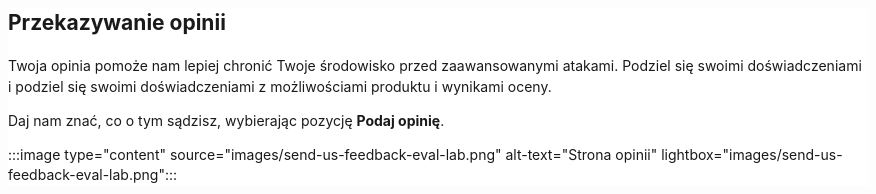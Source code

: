 ## <a name="provide-feedback"></a>Przekazywanie opinii

Twoja opinia pomoże nam lepiej chronić Twoje środowisko przed zaawansowanymi atakami. Podziel się swoimi doświadczeniami i podziel się swoimi doświadczeniami z możliwościami produktu i wynikami oceny.

Daj nam znać, co o tym sądzisz, wybierając pozycję **Podaj opinię**.

:::image type="content" source="images/send-us-feedback-eval-lab.png" alt-text="Strona opinii" lightbox="images/send-us-feedback-eval-lab.png":::
